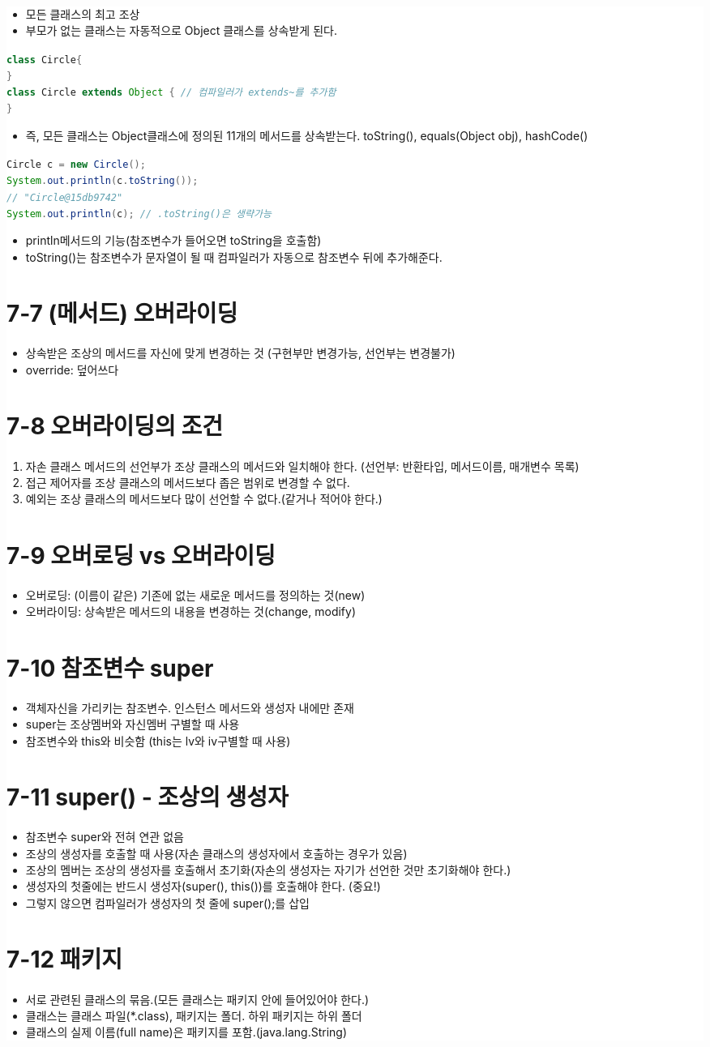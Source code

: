 - 모든 클래스의 최고 조상
- 부모가 없는 클래스는 자동적으로 Object 클래스를 상속받게 된다.
```java
class Circle{
}
class Circle extends Object { // 컴파일러가 extends~를 추가함
}
```
- 즉, 모든 클래스는 Object클래스에 정의된 11개의 메서드를 상속받는다. toString(), equals(Object obj), hashCode()
```java
Circle c = new Circle();
System.out.println(c.toString()); 
// "Circle@15db9742"
System.out.println(c); // .toString()은 생략가능
```

- println메서드의 기능(참조변수가 들어오면 toString을 호출함)
- toString()는 참조변수가 문자열이 될 때 컴파일러가 자동으로 참조변수 뒤에 추가해준다.

# 7-7 (메서드) 오버라이딩
- 상속받은 조상의 메서드를 자신에 맞게 변경하는 것 (구현부만 변경가능, 선언부는 변경불가)
- override: 덮어쓰다

# 7-8 오버라이딩의 조건
1. 자손 클래스 메서드의 선언부가 조상 클래스의 메서드와 일치해야 한다.
(선언부: 반환타입, 메서드이름, 매개변수 목록)
2. 접근 제어자를 조상 클래스의 메서드보다 좁은 범위로 변경할 수 없다.
3. 예외는 조상 클래스의 메서드보다 많이 선언할 수 없다.(같거나 적어야 한다.)

# 7-9 오버로딩 vs 오버라이딩

- 오버로딩: (이름이 같은) 기존에 없는 새로운 메서드를 정의하는 것(new)
- 오버라이딩: 상속받은 메서드의 내용을 변경하는 것(change, modify)

# 7-10 참조변수 super
- 객체자신을 가리키는 참조변수. 인스턴스 메서드와 생성자 내에만 존재
- super는 조상멤버와 자신멤버 구별할 때 사용
- 참조변수와 this와 비슷함 (this는 lv와 iv구별할 때 사용)
  
# 7-11 super() - 조상의 생성자
- 참조변수 super와 전혀 연관 없음
- 조상의 생성자를 호출할 때 사용(자손 클래스의 생성자에서 호출하는 경우가 있음)
- 조상의 멤버는 조상의 생성자를 호출해서 초기화(자손의 생성자는 자기가 선언한 것만 초기화해야 한다.)
- 생성자의 첫줄에는 반드시 생성자(super(), this())를 호출해야 한다. (중요!)
- 그렇지 않으면 컴파일러가 생성자의 첫 줄에 super();를 삽입

# 7-12 패키지
- 서로 관련된 클래스의 묶음.(모든 클래스는 패키지 안에 들어있어야 한다.)
- 클래스는 클래스 파일(*.class), 패키지는 폴더. 하위 패키지는 하위 폴더
- 클래스의 실제 이름(full name)은 패키지를 포함.(java.lang.String)

